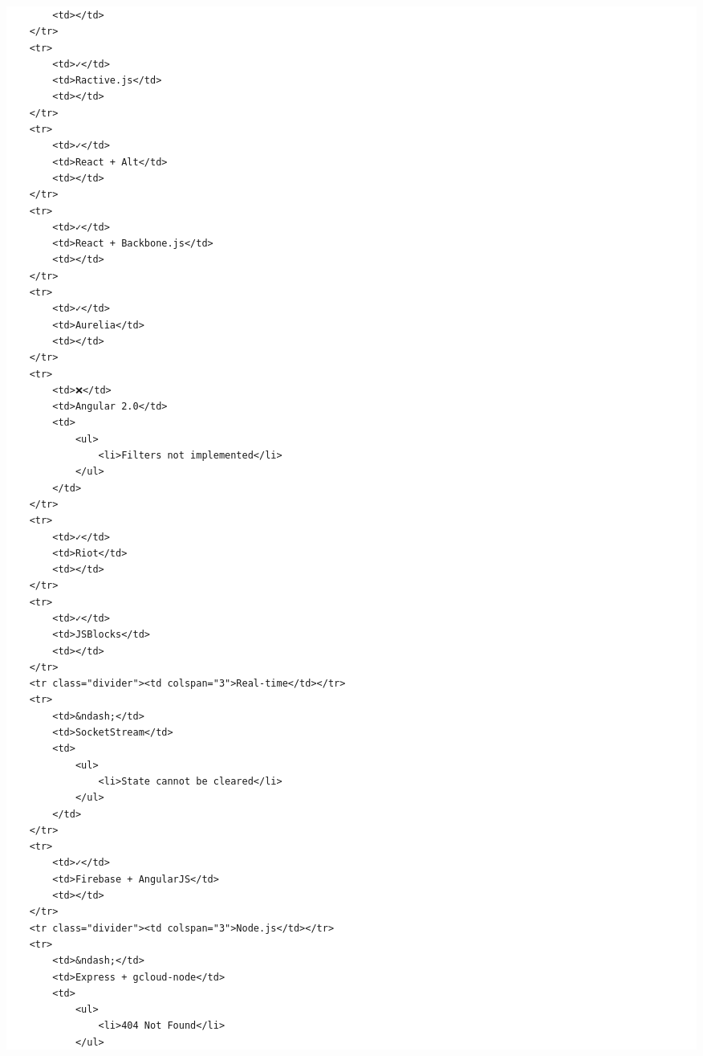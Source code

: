             <td></td>
        </tr>
        <tr>
            <td>✓</td>
            <td>Ractive.js</td>
            <td></td>
        </tr>
        <tr>
            <td>✓</td>
            <td>React + Alt</td>
            <td></td>
        </tr>
        <tr>
            <td>✓</td>
            <td>React + Backbone.js</td>
            <td></td>
        </tr>
        <tr>
            <td>✓</td>
            <td>Aurelia</td>
            <td></td>
        </tr>
        <tr>
            <td>❌</td>
            <td>Angular 2.0</td>
            <td>
                <ul>
                    <li>Filters not implemented</li>
                </ul>
            </td>
        </tr>
        <tr>
            <td>✓</td>
            <td>Riot</td>
            <td></td>
        </tr>
        <tr>
            <td>✓</td>
            <td>JSBlocks</td>
            <td></td>
        </tr>
        <tr class="divider"><td colspan="3">Real-time</td></tr>
        <tr>
            <td>&ndash;</td>
            <td>SocketStream</td>
            <td>
                <ul>
                    <li>State cannot be cleared</li>
                </ul>
            </td>
        </tr>
        <tr>
            <td>✓</td>
            <td>Firebase + AngularJS</td>
            <td></td>
        </tr>
        <tr class="divider"><td colspan="3">Node.js</td></tr>
        <tr>
            <td>&ndash;</td>
            <td>Express + gcloud-node</td>
            <td>
                <ul>
                    <li>404 Not Found</li>
                </ul>